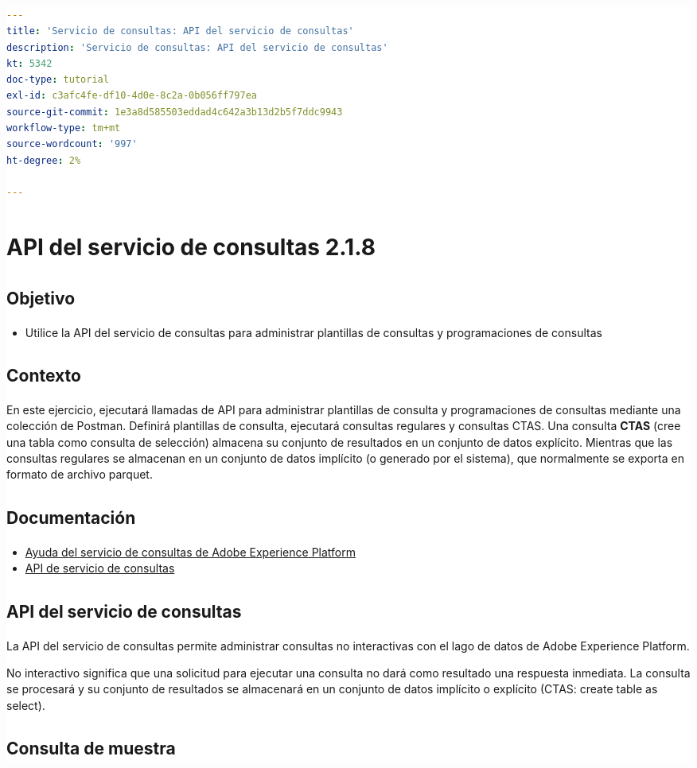 ```yaml
---
title: 'Servicio de consultas: API del servicio de consultas'
description: 'Servicio de consultas: API del servicio de consultas'
kt: 5342
doc-type: tutorial
exl-id: c3afc4fe-df10-4d0e-8c2a-0b056ff797ea
source-git-commit: 1e3a8d585503eddad4c642a3b13d2b5f7ddc9943
workflow-type: tm+mt
source-wordcount: '997'
ht-degree: 2%

---
```


# API del servicio de consultas 2.1.8

## Objetivo

- Utilice la API del servicio de consultas para administrar plantillas de consultas y programaciones de consultas

## Contexto

En este ejercicio, ejecutará llamadas de API para administrar plantillas de consulta y programaciones de consultas mediante una colección de Postman. Definirá plantillas de consulta, ejecutará consultas regulares y consultas CTAS. Una consulta **CTAS** (cree una tabla como consulta de selección) almacena su conjunto de resultados en un conjunto de datos explícito. Mientras que las consultas regulares se almacenan en un conjunto de datos implícito (o generado por el sistema), que normalmente se exporta en formato de archivo parquet.

## Documentación

- [Ayuda del servicio de consultas de Adobe Experience Platform](https://experienceleague.adobe.com/docs/experience-platform/query/api/getting-started.html?lang=es)
- [API de servicio de consultas](https://www.adobe.io/apis/experienceplatform/home/api-reference.html#!acpdr/swagger-specs/qs-api.yaml)

## API del servicio de consultas

La API del servicio de consultas permite administrar consultas no interactivas con el lago de datos de Adobe Experience Platform.

No interactivo significa que una solicitud para ejecutar una consulta no dará como resultado una respuesta inmediata. La consulta se procesará y su conjunto de resultados se almacenará en un conjunto de datos implícito o explícito (CTAS: create table as select).

## Consulta de muestra
